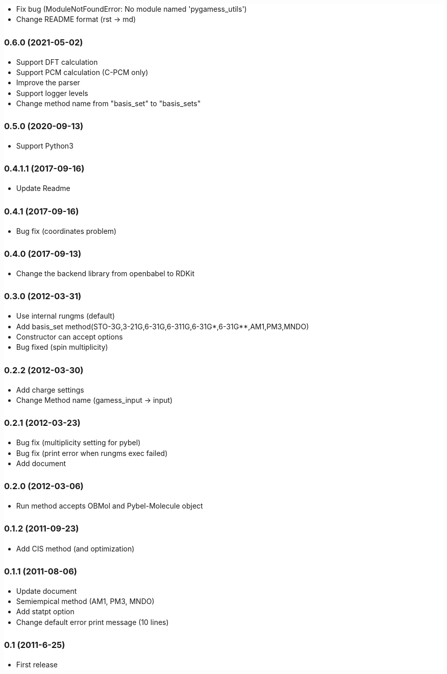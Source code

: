 - Fix bug (ModuleNotFoundError: No module named 'pygamess_utils')
- Change README format (rst -> md)

### 0.6.0 (2021-05-02)

-   Support DFT calculation
-   Support PCM calculation (C-PCM only)
-   Improve the parser
-   Support logger levels
-   Change method name from "basis\_set" to "basis\_sets"

### 0.5.0 (2020-09-13)

-   Support Python3

### 0.4.1.1 (2017-09-16)

-   Update Readme

### 0.4.1 (2017-09-16)

-   Bug fix (coordinates problem)

### 0.4.0 (2017-09-13)

-   Change the backend library from openbabel to RDKit

### 0.3.0 (2012-03-31)

-   Use internal rungms (default)
-   Add basis\_set
    method(STO-3G,3-21G,6-31G,6-311G,6-31G\*,6-31G\*\*,AM1,PM3,MNDO)
-   Constructor can accept options
-   Bug fixed (spin multiplicity)

### 0.2.2 (2012-03-30)

-   Add charge settings
-   Change Method name (gamess\_input -&gt; input)

### 0.2.1 (2012-03-23)

-   Bug fix (multiplicity setting for pybel)
-   Bug fix (print error when rungms exec failed)
-   Add document

### 0.2.0 (2012-03-06)

-   Run method accepts OBMol and Pybel-Molecule object

### 0.1.2 (2011-09-23)

-   Add CIS method (and optimization)

### 0.1.1 (2011-08-06)

-   Update document
-   Semiempical method (AM1, PM3, MNDO)
-   Add statpt option
-   Change default error print message (10 lines)

### 0.1 (2011-6-25)

-   First release
